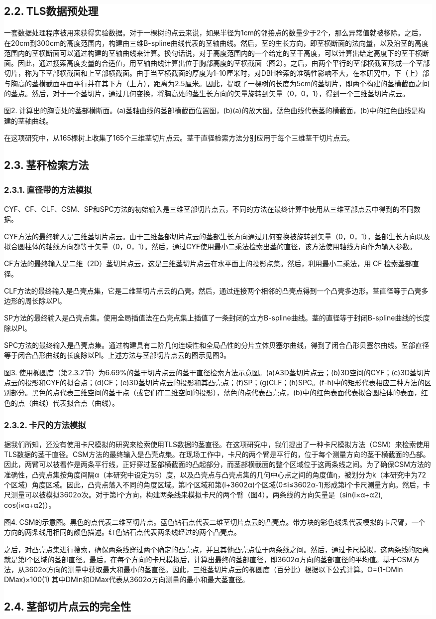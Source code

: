 ## 2.2. TLS数据预处理

一套数据处理程序被用来获得实验数据。对于一棵树的点云来说，如果半径为1cm的邻接点的数量少于2个，那么异常值就被移除。之后，在20cm到300cm的高度范围内，构建由三维B-spline曲线代表的茎轴曲线。然后，茎的生长方向，即茎横断面的法向量，以及沿茎的高度范围内的茎横断面可以通过构建的茎轴曲线来计算。换句话说，对于高度范围内的一个给定的茎干高度，可以计算出给定高度下的茎干横断面。因此，通过搜索高度变量的合适值，用茎轴曲线计算出位于胸部高度的茎横截面（图2）。之后，由两个平行的茎部横截面形成一个茎部切片，称为下茎部横截面和上茎部横截面。由于当茎横截面的厚度为1-10厘米时，对DBH检索的准确性影响不大，在本研究中，下（上）部与胸高的茎横截面平面平行并在其下方（上方），距离为2.5厘米。因此，提取了一棵树的长度为5cm的茎切片，即两个构建的茎横截面之间的茎点。然后，对于一个茎切片，通过几何变换，将胸高处的茎生长方向的矢量旋转到矢量（0，0，1），得到一个三维茎切片点云。


图2. 计算出的胸高处的茎部横断面。(a)茎轴曲线的茎部横截面位置图，(b)(a)的放大图。蓝色曲线代表茎的横截面，(b)中的红色曲线是构建的茎轴曲线。


在这项研究中，从165棵树上收集了165个三维茎切片点云。茎干直径检索方法分别应用于每个三维茎干切片点云。


## 2.3. 茎秆检索方法


### 2.3.1. 直径带的方法模拟

CYF、CF、CLF、CSM、SP和SPC方法的初始输入是三维茎部切片点云，不同的方法在最终计算中使用从三维茎部点云中得到的不同数据。

CYF方法的最终输入是三维茎切片点云。由于三维茎部切片点云的茎部生长方向通过几何变换被旋转到矢量（0，0，1），茎部生长方向以及拟合圆柱体的轴线方向都等于矢量（0，0，1）。然后，通过CYF使用最小二乘法检索出茎的直径，该方法使用轴线方向作为输入参数。

CF方法的最终输入是二维（2D）茎切片点云，这是三维茎切片点云在水平面上的投影点集。然后，利用最小二乘法，用 CF 检索茎部直径。

CLF方法的最终输入是凸壳点集，它是二维茎切片点云的凸壳。然后，通过连接两个相邻的凸壳点得到一个凸壳多边形。茎直径等于凸壳多边形的周长除以PI。

SP方法的最终输入是凸壳点集。使用全局插值法在凸壳点集上插值了一条封闭的立方B-spline曲线。茎的直径等于封闭B-spline曲线的长度除以PI。

SPC方法的最终输入是凸壳点集。通过构建具有二阶几何连续性和全局凸性的分片立体贝塞尔曲线，得到了闭合凸形贝塞尔曲线。茎部直径等于闭合凸形曲线的长度除以PI。上述方法与茎部切片点云的图示见图3。



图3. 使用椭圆度（第2.3.2节）为6.69%的茎干切片点云的茎干直径检索方法示意图。(a)A3D茎切片点云；(b)3D空间的CYF；(c)3D茎切片点云的投影和CYF的拟合点；(d)CF；(e)3D茎切片点云的投影和其凸壳点；(f)SP；(g)CLF；(h)SPC。(f-h)中的矩形代表相应三种方法的区别部分。黑色的点代表三维空间的茎干点（或它们在二维空间的投影），蓝色的点代表凸壳点，(b)中的红色表面代表拟合圆柱体的表面，红色的点（曲线）代表拟合点（曲线）。


### 2.3.2. 卡尺的方法模拟


据我们所知，还没有使用卡尺模拟的研究来检索使用TLS数据的茎直径。在这项研究中，我们提出了一种卡尺模拟方法（CSM）来检索使用TLS数据的茎干直径。CSM方法的最终输入是凸壳点集。在现场工作中，卡尺的两个臂是平行的，位于每个测量方向的茎干横截面的凸部。因此，两臂可以被看作是两条平行线，正好穿过茎部横截面的凸起部分，而茎部横截面的整个区域位于这两条线之间。为了确保CSM方法的准确性，凸壳点集按角度间隔α（本研究中设定为5）度，以及凸壳点与凸壳点集的几何中心点之间的角度值η，被划分为k（本研究中为72个区域）角度区域。因此，凸壳点落入不同的角度区域。第i个区域和第(i+3602α)个区域(0≤i≤3602α-1)形成第i个卡尺测量方向。然后，卡尺测量可以被模拟3602α次。对于第i个方向，构建两条线来模拟卡尺的两个臂（图4）。两条线的方向矢量是（sin(i×α+α2), cos(i×α+α2)）。


图4. CSM的示意图。黑色的点代表二维茎切片点。蓝色钻石点代表二维茎切片点云的凸壳点。带方块的彩色线条代表模拟的卡尺臂，一个方向的两条线用相同的颜色描述。红色钻石点代表两条线经过的两个凸壳点。


之后，对凸壳点集进行搜索，确保两条线穿过两个确定的凸壳点，并且其他凸壳点位于两条线之间。然后，通过卡尺模拟，这两条线的距离就是第i个区域的茎部直径。最后，在每个方向的卡尺模拟后，计算出最终的茎部直径，即3602α方向的茎部直径的平均值。基于CSM方法，从3602α方向的测量中获取最大和最小的茎直径。因此，三维茎切片点云的椭圆度（百分比）根据以下公式计算。O=(1-DMin DMax)×100(1) 其中DMin和DMax代表从3602α方向测量的最小和最大茎直径。


## 2.4. 茎部切片点云的完全性 
